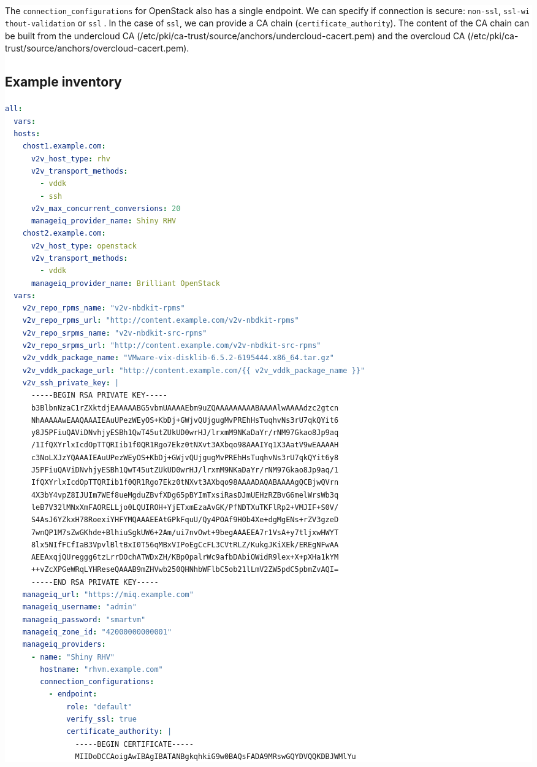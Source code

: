 The `connection_configurations` for OpenStack also has a single endpoint. We
can specify if connection is secure: `non-ssl`, `ssl-without-validation` or
`ssl` . In the case of `ssl`, we can provide a CA chain
(`certificate_authority`). The content of the CA chain can be built from the
undercloud CA (/etc/pki/ca-trust/source/anchors/undercloud-cacert.pem) and
the overcloud CA (/etc/pki/ca-trust/source/anchors/overcloud-cacert.pem).


## Example inventory

```yaml
all:
  vars:
  hosts:
    chost1.example.com:
      v2v_host_type: rhv
      v2v_transport_methods:
        - vddk
        - ssh
      v2v_max_concurrent_conversions: 20
      manageiq_provider_name: Shiny RHV
    chost2.example.com:
      v2v_host_type: openstack
      v2v_transport_methods:
        - vddk
      manageiq_provider_name: Brilliant OpenStack
  vars:
    v2v_repo_rpms_name: "v2v-nbdkit-rpms"
    v2v_repo_rpms_url: "http://content.example.com/v2v-nbdkit-rpms"
    v2v_repo_srpms_name: "v2v-nbdkit-src-rpms"
    v2v_repo_srpms_url: "http://content.example.com/v2v-nbdkit-src-rpms"
    v2v_vddk_package_name: "VMware-vix-disklib-6.5.2-6195444.x86_64.tar.gz"
    v2v_vddk_package_url: "http://content.example.com/{{ v2v_vddk_package_name }}"
    v2v_ssh_private_key: |
      -----BEGIN RSA PRIVATE KEY-----
      b3BlbnNzaC1rZXktdjEAAAAABG5vbmUAAAAEbm9uZQAAAAAAAAABAAAAlwAAAAdzc2gtcn
      NhAAAAAwEAAQAAAIEAuUPezWEyOS+KbDj+GWjvQUjgugMvPREhHsTuqhvNs3rU7qkQYit6
      y8J5PFiuQAViDNvhjyESBh1QwT45utZUkUD0wrHJ/lrxmM9NKaDaYr/rNM97Gkao8Jp9aq
      /1IfQXYrlxIcdOpTTQRIib1f0QR1Rgo7Ekz0tNXvt3AXbqo98AAAIYq1X3AatV9wEAAAAH
      c3NoLXJzYQAAAIEAuUPezWEyOS+KbDj+GWjvQUjgugMvPREhHsTuqhvNs3rU7qkQYit6y8
      J5PFiuQAViDNvhjyESBh1QwT45utZUkUD0wrHJ/lrxmM9NKaDaYr/rNM97Gkao8Jp9aq/1
      IfQXYrlxIcdOpTTQRIib1f0QR1Rgo7Ekz0tNXvt3AXbqo98AAAADAQABAAAAgQCBjwQVrn
      4X3bY4vpZ8IJUIm7WEf8ueMgduZBvfXDg65pBYImTxsiRasDJmUEHzRZBvG6melWrsWb3q
      leB7V32lMNxXmFAORELLjo0LQUIROH+YjETxmEzaAvGK/PfNDTXuTKFlRp2+VMJIF+S0V/
      S4AsJ6YZkxH78RoexiYHFYMQAAAEEAtGPkFquU/Qy4POAf9HOb4Xe+dgMgENs+rZV3gzeD
      7wnQP1M7sZwGKhde+BlhiuSgkUW6+2Am/ui7nvOwt+9begAAAEEA7r1VsA+y7tljxwHWYT
      8lx5NIfFCfIaB3VpvlBltBxI0T56qMBxVIPoEgCcFL3CVtRLZ/KukgJKiXEk/EREgNFwAA
      AEEAxqjQUreggg6tzLrrDOchATWDxZH/KBpOpalrWc9afbDAbiOWidR9lex+X+pXHa1kYM
      ++vZcXPGeWRqLYHReseQAAAB9mZHVwb250QHNhbWFlbC5ob21lLmV2ZW5pdC5pbmZvAQI=
      -----END RSA PRIVATE KEY-----
    manageiq_url: "https://miq.example.com"
    manageiq_username: "admin"
    manageiq_password: "smartvm"
    manageiq_zone_id: "42000000000001"
    manageiq_providers:
      - name: "Shiny RHV"
        hostname: "rhvm.example.com"
        connection_configurations:
          - endpoint:
              role: "default"
              verify_ssl: true
              certificate_authority: |
                -----BEGIN CERTIFICATE-----
                MIIDoDCCAoigAwIBAgIBATANBgkqhkiG9w0BAQsFADA9MRswGQYDVQQKDBJWMlYu
```